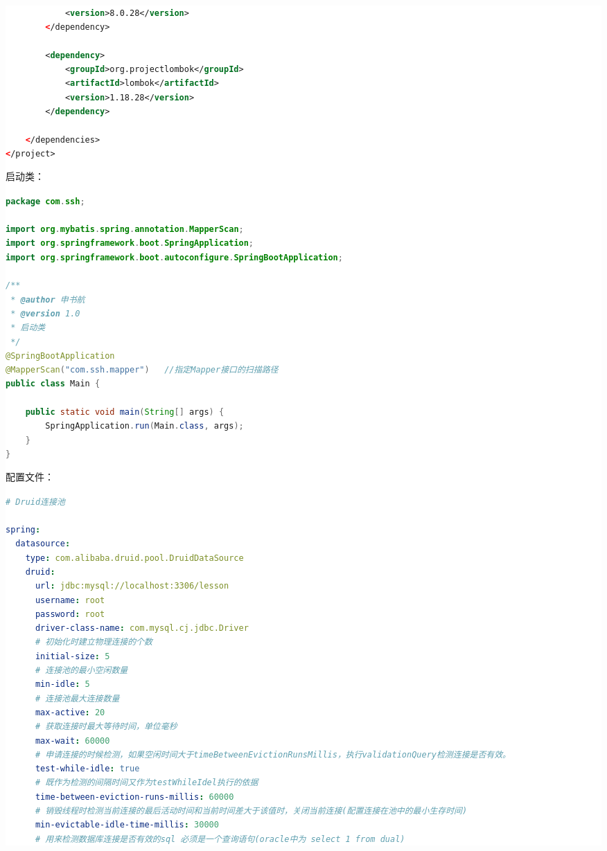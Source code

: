 ```xml
            <version>8.0.28</version>
        </dependency>

        <dependency>
            <groupId>org.projectlombok</groupId>
            <artifactId>lombok</artifactId>
            <version>1.18.28</version>
        </dependency>

    </dependencies>
</project>
```

启动类：

```java
package com.ssh;

import org.mybatis.spring.annotation.MapperScan;
import org.springframework.boot.SpringApplication;
import org.springframework.boot.autoconfigure.SpringBootApplication;

/**
 * @author 申书航
 * @version 1.0
 * 启动类
 */
@SpringBootApplication
@MapperScan("com.ssh.mapper")   //指定Mapper接口的扫描路径
public class Main {

    public static void main(String[] args) {
        SpringApplication.run(Main.class, args);
    }
}
```

配置文件：

```yaml
# Druid连接池

spring:
  datasource:
    type: com.alibaba.druid.pool.DruidDataSource
    druid:
      url: jdbc:mysql://localhost:3306/lesson
      username: root
      password: root
      driver-class-name: com.mysql.cj.jdbc.Driver
      # 初始化时建立物理连接的个数
      initial-size: 5
      # 连接池的最小空闲数量
      min-idle: 5
      # 连接池最大连接数量
      max-active: 20
      # 获取连接时最大等待时间，单位毫秒
      max-wait: 60000
      # 申请连接的时候检测，如果空闲时间大于timeBetweenEvictionRunsMillis，执行validationQuery检测连接是否有效。
      test-while-idle: true
      # 既作为检测的间隔时间又作为testWhileIdel执行的依据
      time-between-eviction-runs-millis: 60000
      # 销毁线程时检测当前连接的最后活动时间和当前时间差大于该值时，关闭当前连接(配置连接在池中的最小生存时间)
      min-evictable-idle-time-millis: 30000
      # 用来检测数据库连接是否有效的sql 必须是一个查询语句(oracle中为 select 1 from dual)
```
